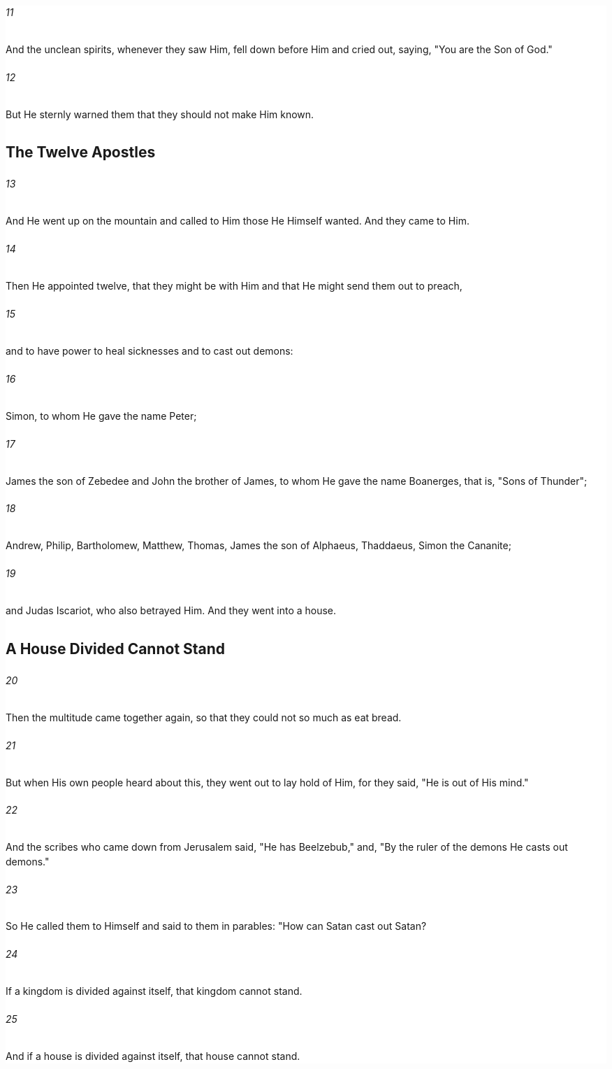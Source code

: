 ###### 11 
And the unclean spirits, whenever they saw Him, fell down before Him and cried out, saying, "You are the Son of God." 

###### 12 
But He sternly warned them that they should not make Him known.

## The Twelve Apostles 

###### 13 
And He went up on the mountain and called to Him those He Himself wanted. And they came to Him. 

###### 14 
Then He appointed twelve, that they might be with Him and that He might send them out to preach, 

###### 15 
and to have power to heal sicknesses and to cast out demons: 

###### 16 
Simon, to whom He gave the name Peter; 

###### 17 
James the son of Zebedee and John the brother of James, to whom He gave the name Boanerges, that is, "Sons of Thunder"; 

###### 18 
Andrew, Philip, Bartholomew, Matthew, Thomas, James the son of Alphaeus, Thaddaeus, Simon the Cananite; 

###### 19 
and Judas Iscariot, who also betrayed Him. And they went into a house.

## A House Divided Cannot Stand 

###### 20 
Then the multitude came together again, so that they could not so much as eat bread. 

###### 21 
But when His own people heard about this, they went out to lay hold of Him, for they said, "He is out of His mind." 

###### 22 
And the scribes who came down from Jerusalem said, "He has Beelzebub," and, "By the ruler of the demons He casts out demons." 

###### 23 
So He called them to Himself and said to them in parables: "How can Satan cast out Satan? 

###### 24 
If a kingdom is divided against itself, that kingdom cannot stand. 

###### 25 
And if a house is divided against itself, that house cannot stand. 
